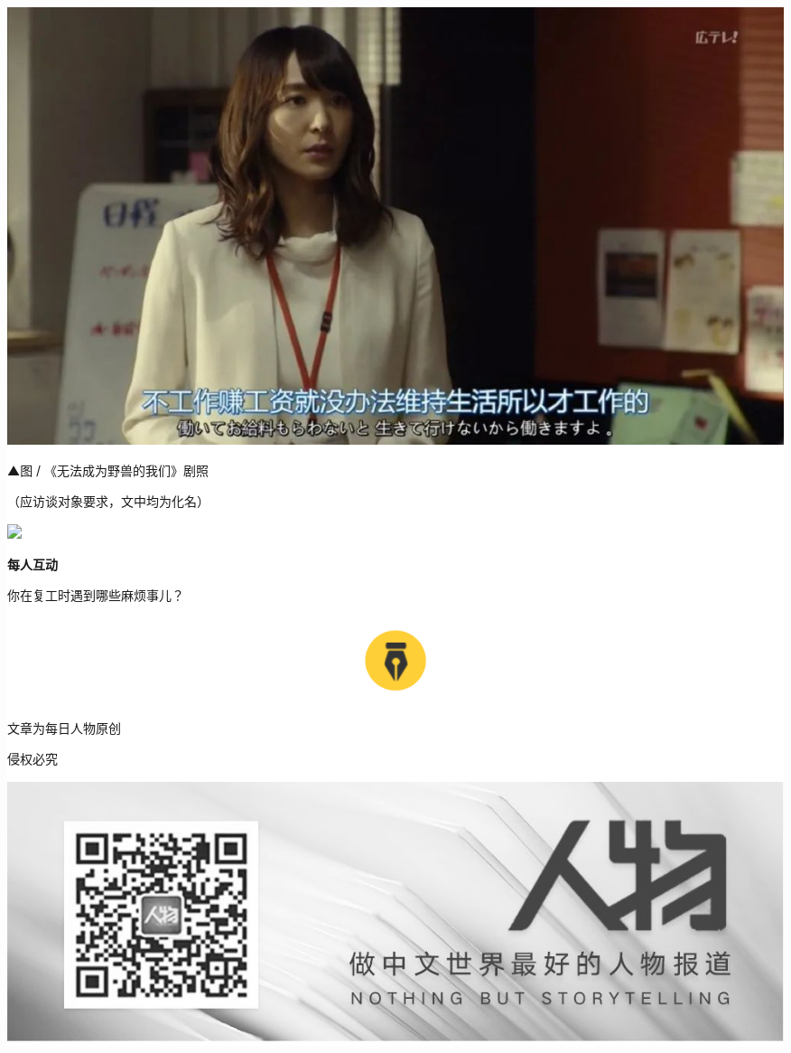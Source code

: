 ![](/images/post/52cf23b342d239403af0125016dba667.jpg)

▲图 / 《无法成为野兽的我们》剧照

（应访谈对象要求，文中均为化名）

![](/images/post/c3320dfcddfad627f456cfbd6389081b.jpg)

**每人互动**

你在复工时遇到哪些麻烦事儿？

![](/images/post/ba5367b159686aa18b2f33f6af7cdc5f.jpg)

文章为每日人物原创  

侵权必究

![](/images/post/ac92218541ef01f2cff3feb193f7d7f9.jpg)
